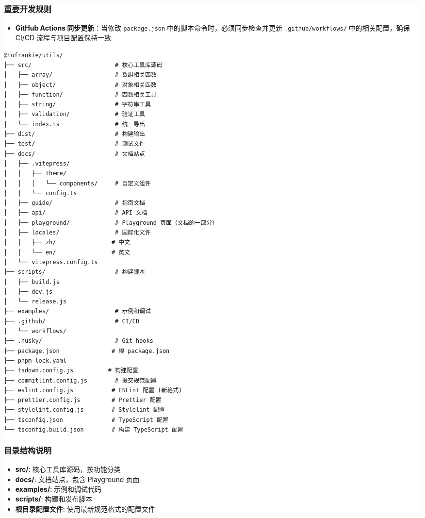 ### 重要开发规则
- **GitHub Actions 同步更新**：当修改 `package.json` 中的脚本命令时，必须同步检查并更新 `.github/workflows/` 中的相关配置，确保 CI/CD 流程与项目配置保持一致

```
@tofrankie/utils/
├── src/                        # 核心工具库源码
│   ├── array/                  # 数组相关函数
│   ├── object/                 # 对象相关函数
│   ├── function/               # 函数相关工具
│   ├── string/                 # 字符串工具
│   ├── validation/             # 验证工具
│   └── index.ts                # 统一导出
├── dist/                       # 构建输出
├── test/                       # 测试文件
├── docs/                       # 文档站点
│   ├── .vitepress/
│   │   ├── theme/
│   │   │   └── components/     # 自定义组件
│   │   └── config.ts
│   ├── guide/                  # 指南文档
│   ├── api/                    # API 文档
│   ├── playground/             # Playground 页面（文档的一部分）
│   ├── locales/                # 国际化文件
│   │   ├── zh/                # 中文
│   │   └── en/                # 英文
│   └── vitepress.config.ts
├── scripts/                    # 构建脚本
│   ├── build.js
│   ├── dev.js
│   └── release.js
├── examples/                   # 示例和调试
├── .github/                    # CI/CD
│   └── workflows/
├── .husky/                     # Git hooks
├── package.json               # 根 package.json
├── pnpm-lock.yaml
├── tsdown.config.js          # 构建配置
├── commitlint.config.js        # 提交规范配置
├── eslint.config.js           # ESLint 配置 (新格式)
├── prettier.config.js         # Prettier 配置
├── stylelint.config.js        # Stylelint 配置
├── tsconfig.json              # TypeScript 配置
└── tsconfig.build.json        # 构建 TypeScript 配置
```

### 目录结构说明

- **src/**: 核心工具库源码，按功能分类
- **docs/**: 文档站点，包含 Playground 页面
- **examples/**: 示例和调试代码
- **scripts/**: 构建和发布脚本
- **根目录配置文件**: 使用最新规范格式的配置文件
